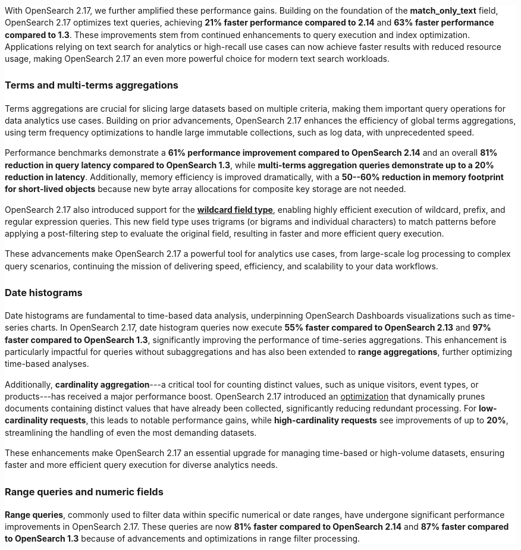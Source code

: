 With OpenSearch 2.17, we further amplified these performance gains. Building on the foundation of the **match_only_text** field, OpenSearch 2.17 optimizes text queries, achieving **21% faster performance compared to 2.14** and **63% faster performance compared to 1.3**. These improvements stem from continued enhancements to query execution and index optimization. Applications relying on text search for analytics or high-recall use cases can now achieve faster results with reduced resource usage, making OpenSearch 2.17 an even more powerful choice for modern text search workloads.

### Terms and multi-terms aggregations 

Terms aggregations are crucial for slicing large datasets based on multiple criteria, making them important query operations for data analytics use cases. Building on prior advancements, OpenSearch 2.17 enhances the efficiency of global terms aggregations, using term frequency optimizations to handle large immutable collections, such as log data, with unprecedented speed. 

Performance benchmarks demonstrate a **61% performance improvement compared to OpenSearch 2.14** and an overall **81% reduction in query latency compared to OpenSearch 1.3**, while **multi-terms aggregation queries demonstrate up to a 20% reduction in latency**. Additionally, memory efficiency is improved dramatically, with a **50--60% reduction in memory footprint for short-lived objects** because new byte array allocations for composite key storage are not needed. 

OpenSearch 2.17 also introduced support for the **[wildcard field type](https://github.com/opensearch-project/OpenSearch/pull/13461)**, enabling highly efficient execution of wildcard, prefix, and regular expression queries. This new field type uses trigrams (or bigrams and individual characters) to match patterns before applying a post-filtering step to evaluate the original field, resulting in faster and more efficient query execution.

These advancements make OpenSearch 2.17 a powerful tool for analytics use cases, from large-scale log processing to complex query scenarios, continuing the mission of delivering speed, efficiency, and scalability to your data workflows.

### Date histograms

Date histograms are fundamental to time-based data analysis, underpinning OpenSearch Dashboards visualizations such as time-series charts. In OpenSearch 2.17, date histogram queries now execute **55% faster compared to OpenSearch 2.13** and **97% faster compared to OpenSearch 1.3**, significantly improving the performance of time-series aggregations. This enhancement is particularly impactful for queries without subaggregations and has also been extended to **range aggregations**, further optimizing time-based analyses.

Additionally, **cardinality aggregation**---a critical tool for counting distinct values, such as unique visitors, event types, or products---has received a major performance boost. OpenSearch 2.17 introduced an [optimization](https://github.com/opensearch-project/OpenSearch/pull/13821) that dynamically prunes documents containing distinct values that have already been collected, significantly reducing redundant processing. For **low-cardinality requests**, this leads to notable performance gains, while **high-cardinality requests** see improvements of up to **20%**, streamlining the handling of even the most demanding datasets.

These enhancements make OpenSearch 2.17 an essential upgrade for managing time-based or high-volume datasets, ensuring faster and more efficient query execution for diverse analytics needs.

### Range queries and numeric fields

**Range queries**, commonly used to filter data within specific numerical or date ranges, have undergone significant performance improvements in OpenSearch 2.17. These queries are now **81% faster compared to OpenSearch 2.14** and **87% faster compared to OpenSearch 1.3** because of advancements and optimizations in range filter processing.
